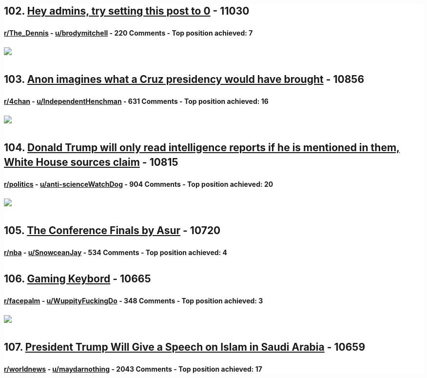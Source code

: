 ## 102. [Hey admins, try setting this post to 0](http://reddit.com/r/The_Dennis/comments/6bsc1d/hey_admins_try_setting_this_post_to_0/) - 11030
#### [r/The_Dennis](http://reddit.com/r/The_Dennis) - [u/brodymitchell](http://reddit.com/u/brodymitchell) - 220 Comments - Top position achieved: 7

<a href="https://i.reddituploads.com/e885bb2b574641458a1dbf46fd153c15?fit=max&amp;h=1536&amp;w=1536&amp;s=5194228a12cb92b4bdd0bde63fbfb89b"><img src="https://b.thumbs.redditmedia.com/1IGaNA_5FFIotFdWfFXDIHY7AdOQMDE_gnyKXE8PXOk.jpg"></img></a>

## 103. [Anon imagines what a Cruz presidency would have brought](http://reddit.com/r/4chan/comments/6bpkec/anon_imagines_what_a_cruz_presidency_would_have/) - 10856
#### [r/4chan](http://reddit.com/r/4chan) - [u/IndependentHenchman](http://reddit.com/u/IndependentHenchman) - 631 Comments - Top position achieved: 16

<a href="http://i.imgur.com/b2EmbQF.jpg"><img src="image"></img></a>

## 104. [Donald Trump will only read intelligence reports if he is mentioned in them, White House sources claim](http://reddit.com/r/politics/comments/6bom6s/donald_trump_will_only_read_intelligence_reports/) - 10815
#### [r/politics](http://reddit.com/r/politics) - [u/anti-scienceWatchDog](http://reddit.com/u/anti-scienceWatchDog) - 904 Comments - Top position achieved: 20

<a href="http://www.independent.co.uk/news/world/americas/donald-trump-intelligence-reports-white-house-read-them-mentioned-name-president-a7740726.html"><img src="https://a.thumbs.redditmedia.com/bptkwqg7MLQ_YsGPtdGiNXoBHBBEXmZWvk1NkuDOtS4.jpg"></img></a>

## 105. [The Conference Finals by Asur](http://reddit.com/r/nba/comments/6brwb0/the_conference_finals_by_asur/) - 10720
#### [r/nba](http://reddit.com/r/nba) - [u/SnowceanJay](http://reddit.com/u/SnowceanJay) - 534 Comments - Top position achieved: 4

## 106. [Gaming Keybord](http://reddit.com/r/facepalm/comments/6bncgi/gaming_keybord/) - 10665
#### [r/facepalm](http://reddit.com/r/facepalm) - [u/WuppityFuckingDo](http://reddit.com/u/WuppityFuckingDo) - 348 Comments - Top position achieved: 3

<a href="http://i.imgur.com/dJtt41v.png"><img src="https://b.thumbs.redditmedia.com/dfPd-wc5G2PJyF36CQPwZts-RtWpFSmvLrgaG2nv6Bo.jpg"></img></a>

## 107. [President Trump Will Give a Speech on Islam in Saudi Arabia](http://reddit.com/r/worldnews/comments/6bngr6/president_trump_will_give_a_speech_on_islam_in/) - 10659
#### [r/worldnews](http://reddit.com/r/worldnews) - [u/maydarnothing](http://reddit.com/u/maydarnothing) - 2043 Comments - Top position achieved: 17
